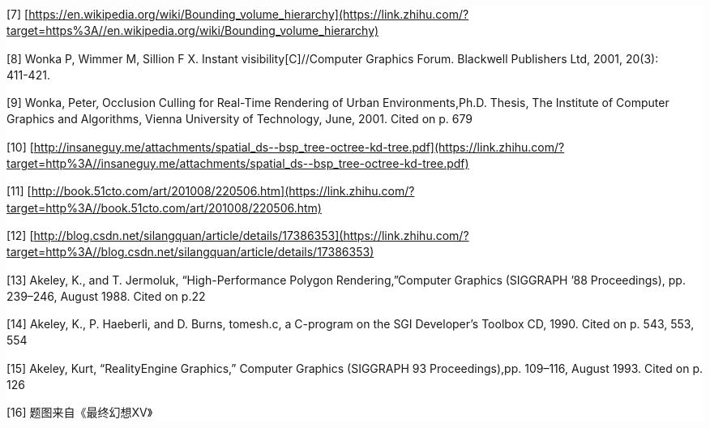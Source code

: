 [7] [https://en.wikipedia.org/wiki/Bounding_volume_hierarchy](https://link.zhihu.com/?target=https%3A//en.wikipedia.org/wiki/Bounding_volume_hierarchy)

[8] Wonka P, Wimmer M, Sillion F X. Instant visibility[C]//Computer Graphics
Forum. Blackwell Publishers Ltd, 2001, 20(3):  
411-421.

[9] Wonka, Peter, Occlusion Culling for Real-Time Rendering of Urban
Environments,Ph.D. Thesis, The Institute of Computer Graphics and Algorithms,
Vienna University of Technology, June, 2001. Cited on p. 679

[10] [http://insaneguy.me/attachments/spatial_ds--bsp_tree-octree-kd-tree.pdf](https://link.zhihu.com/?target=http%3A//insaneguy.me/attachments/spatial_ds--bsp_tree-octree-kd-tree.pdf)

[11] [http://book.51cto.com/art/201008/220506.htm](https://link.zhihu.com/?target=http%3A//book.51cto.com/art/201008/220506.htm)

[12] [http://blog.csdn.net/silangquan/article/details/17386353](https://link.zhihu.com/?target=http%3A//blog.csdn.net/silangquan/article/details/17386353)

[13] Akeley, K., and T. Jermoluk, “High-Performance Polygon Rendering,”Computer
Graphics (SIGGRAPH ’88 Proceedings), pp. 239–246, August 1988. Cited on p.22

[14] Akeley, K., P. Haeberli, and D. Burns, tomesh.c, a C-program on the SGI
Developer’s Toolbox CD, 1990. Cited on p. 543, 553, 554

[15] Akeley, Kurt, “RealityEngine Graphics,” Computer Graphics (SIGGRAPH 93
Proceedings),pp. 109–116, August 1993. Cited on p. 126

[16] 题图来自《最终幻想XV》
